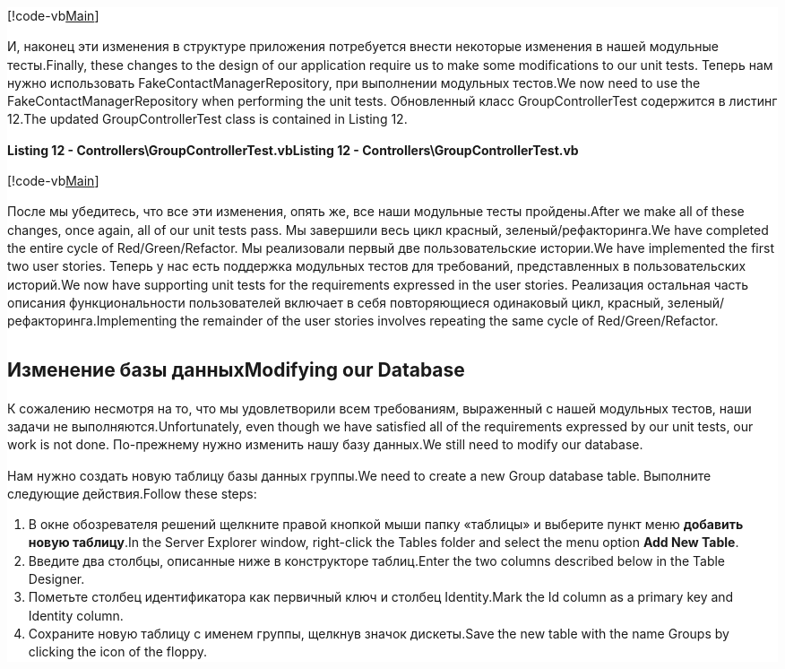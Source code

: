 [!code-vb[Main](iteration-6-use-test-driven-development-vb/samples/sample12.vb)]


<span data-ttu-id="2a8e1-282">И, наконец эти изменения в структуре приложения потребуется внести некоторые изменения в нашей модульные тесты.</span><span class="sxs-lookup"><span data-stu-id="2a8e1-282">Finally, these changes to the design of our application require us to make some modifications to our unit tests.</span></span> <span data-ttu-id="2a8e1-283">Теперь нам нужно использовать FakeContactManagerRepository, при выполнении модульных тестов.</span><span class="sxs-lookup"><span data-stu-id="2a8e1-283">We now need to use the FakeContactManagerRepository when performing the unit tests.</span></span> <span data-ttu-id="2a8e1-284">Обновленный класс GroupControllerTest содержится в листинг 12.</span><span class="sxs-lookup"><span data-stu-id="2a8e1-284">The updated GroupControllerTest class is contained in Listing 12.</span></span>

<span data-ttu-id="2a8e1-285">**Listing 12 - Controllers\GroupControllerTest.vb**</span><span class="sxs-lookup"><span data-stu-id="2a8e1-285">**Listing 12 - Controllers\GroupControllerTest.vb**</span></span>

[!code-vb[Main](iteration-6-use-test-driven-development-vb/samples/sample13.vb)]

<span data-ttu-id="2a8e1-286">После мы убедитесь, что все эти изменения, опять же, все наши модульные тесты пройдены.</span><span class="sxs-lookup"><span data-stu-id="2a8e1-286">After we make all of these changes, once again, all of our unit tests pass.</span></span> <span data-ttu-id="2a8e1-287">Мы завершили весь цикл красный, зеленый/рефакторинга.</span><span class="sxs-lookup"><span data-stu-id="2a8e1-287">We have completed the entire cycle of Red/Green/Refactor.</span></span> <span data-ttu-id="2a8e1-288">Мы реализовали первый две пользовательские истории.</span><span class="sxs-lookup"><span data-stu-id="2a8e1-288">We have implemented the first two user stories.</span></span> <span data-ttu-id="2a8e1-289">Теперь у нас есть поддержка модульных тестов для требований, представленных в пользовательских историй.</span><span class="sxs-lookup"><span data-stu-id="2a8e1-289">We now have supporting unit tests for the requirements expressed in the user stories.</span></span> <span data-ttu-id="2a8e1-290">Реализация остальная часть описания функциональности пользователей включает в себя повторяющиеся одинаковый цикл, красный, зеленый/рефакторинга.</span><span class="sxs-lookup"><span data-stu-id="2a8e1-290">Implementing the remainder of the user stories involves repeating the same cycle of Red/Green/Refactor.</span></span>

## <a name="modifying-our-database"></a><span data-ttu-id="2a8e1-291">Изменение базы данных</span><span class="sxs-lookup"><span data-stu-id="2a8e1-291">Modifying our Database</span></span>

<span data-ttu-id="2a8e1-292">К сожалению несмотря на то, что мы удовлетворили всем требованиям, выраженный с нашей модульных тестов, наши задачи не выполняются.</span><span class="sxs-lookup"><span data-stu-id="2a8e1-292">Unfortunately, even though we have satisfied all of the requirements expressed by our unit tests, our work is not done.</span></span> <span data-ttu-id="2a8e1-293">По-прежнему нужно изменить нашу базу данных.</span><span class="sxs-lookup"><span data-stu-id="2a8e1-293">We still need to modify our database.</span></span>

<span data-ttu-id="2a8e1-294">Нам нужно создать новую таблицу базы данных группы.</span><span class="sxs-lookup"><span data-stu-id="2a8e1-294">We need to create a new Group database table.</span></span> <span data-ttu-id="2a8e1-295">Выполните следующие действия.</span><span class="sxs-lookup"><span data-stu-id="2a8e1-295">Follow these steps:</span></span>

1. <span data-ttu-id="2a8e1-296">В окне обозревателя решений щелкните правой кнопкой мыши папку «таблицы» и выберите пункт меню **добавить новую таблицу**.</span><span class="sxs-lookup"><span data-stu-id="2a8e1-296">In the Server Explorer window, right-click the Tables folder and select the menu option **Add New Table**.</span></span>
2. <span data-ttu-id="2a8e1-297">Введите два столбцы, описанные ниже в конструкторе таблиц.</span><span class="sxs-lookup"><span data-stu-id="2a8e1-297">Enter the two columns described below in the Table Designer.</span></span>
3. <span data-ttu-id="2a8e1-298">Пометьте столбец идентификатора как первичный ключ и столбец Identity.</span><span class="sxs-lookup"><span data-stu-id="2a8e1-298">Mark the Id column as a primary key and Identity column.</span></span>
4. <span data-ttu-id="2a8e1-299">Сохраните новую таблицу с именем группы, щелкнув значок дискеты.</span><span class="sxs-lookup"><span data-stu-id="2a8e1-299">Save the new table with the name Groups by clicking the icon of the floppy.</span></span>
